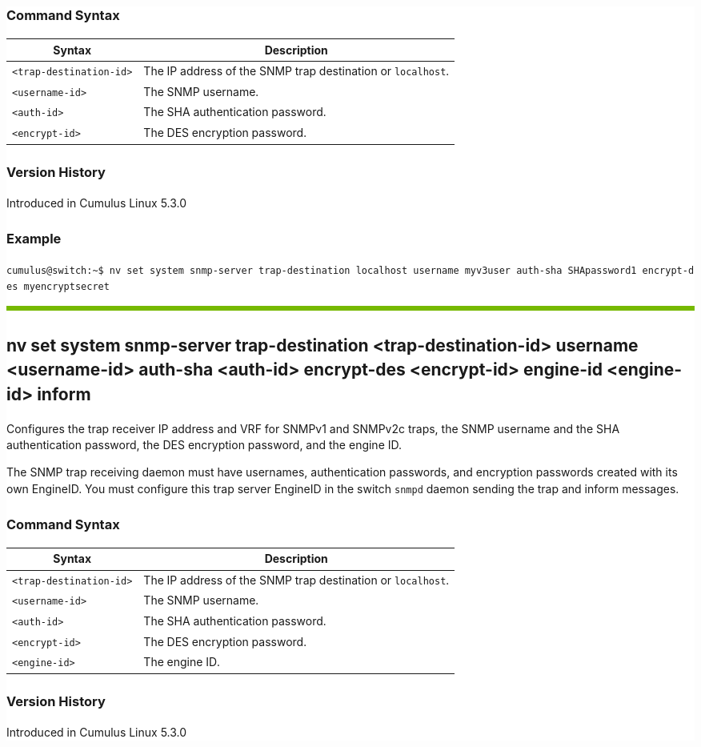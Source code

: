 ### Command Syntax

| Syntax |  Description   |
| ---------  | -------------- |
| `<trap-destination-id>` | The IP address of the SNMP trap destination or `localhost`.|
| `<username-id>` | The SNMP username.|
| `<auth-id>` | The SHA authentication password.|
| `<encrypt-id>` | The DES encryption password.|

### Version History

Introduced in Cumulus Linux 5.3.0

### Example

```
cumulus@switch:~$ nv set system snmp-server trap-destination localhost username myv3user auth-sha SHApassword1 encrypt-des myencryptsecret
```

<HR STYLE="BORDER: DASHED RGB(118,185,0) 0.5PX;BACKGROUND-COLOR: RGB(118,185,0);HEIGHT: 4.0PX;"/>

## <h>nv set system snmp-server trap-destination \<trap-destination-id\> username \<username-id\> auth-sha \<auth-id\> encrypt-des \<encrypt-id\> engine-id \<engine-id\> inform</h>

Configures the trap receiver IP address and VRF for SNMPv1 and SNMPv2c traps, the SNMP username and the SHA authentication password, the DES encryption password, and the engine ID.

The SNMP trap receiving daemon must have usernames, authentication passwords, and encryption passwords created with its own EngineID. You must configure this trap server EngineID in the switch `snmpd` daemon sending the trap and inform messages.

### Command Syntax

| Syntax |  Description   |
| ---------  | -------------- |
| `<trap-destination-id>` | The IP address of the SNMP trap destination or `localhost`.|
| `<username-id>` | The SNMP username.|
| `<auth-id>` | The SHA authentication password.|
| `<encrypt-id>` | The DES encryption password.|
| `<engine-id>` | The engine ID.|

### Version History

Introduced in Cumulus Linux 5.3.0
